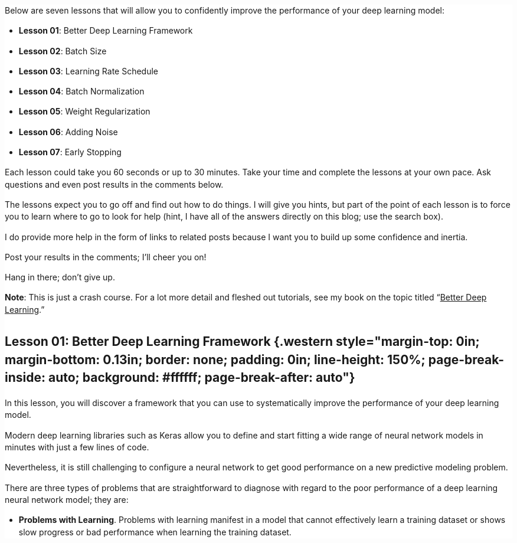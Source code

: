Below are seven lessons that will allow you to confidently improve the
performance of your deep learning model:

-   **Lesson 01**: Better Deep Learning Framework

-   **Lesson 02**: Batch Size

-   **Lesson 03**: Learning Rate Schedule

-   **Lesson 04**: Batch Normalization

-   **Lesson 05**: Weight Regularization

-   **Lesson 06**: Adding Noise

-   **Lesson 07**: Early Stopping

Each lesson could take you 60 seconds or up to 30 minutes. Take your
time and complete the lessons at your own pace. Ask questions and even
post results in the comments below.

The lessons expect you to go off and find out how to do things. I will
give you hints, but part of the point of each lesson is to force you to
learn where to go to look for help (hint, I have all of the answers
directly on this blog; use the search box).

I do provide more help in the form of links to related posts because I
want you to build up some confidence and inertia.

Post your results in the comments; I’ll cheer you on!

Hang in there; don’t give up.

**Note**: This is just a crash course. For a lot more detail and fleshed
out tutorials, see my book on the topic titled “[Better Deep
Learning](https://machinelearningmastery.com/better-deep-learning/).”

**Lesson 01: Better Deep Learning Framework** {.western style="margin-top: 0in; margin-bottom: 0.13in; border: none; padding: 0in; line-height: 150%; page-break-inside: auto; background: #ffffff; page-break-after: auto"}
---------------------------------------------

In this lesson, you will discover a framework that you can use to
systematically improve the performance of your deep learning model.

Modern deep learning libraries such as Keras allow you to define and
start fitting a wide range of neural network models in minutes with just
a few lines of code.

Nevertheless, it is still challenging to configure a neural network to
get good performance on a new predictive modeling problem.

There are three types of problems that are straightforward to diagnose
with regard to the poor performance of a deep learning neural network
model; they are:

-   **Problems with Learning**. Problems with learning manifest in a
    model that cannot effectively learn a training dataset or shows slow
    progress or bad performance when learning the training dataset.
